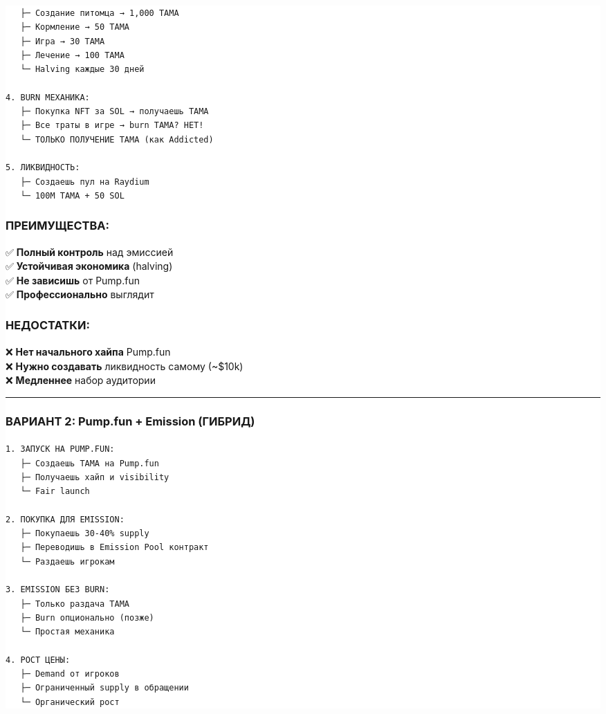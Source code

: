 ```
   ├─ Создание питомца → 1,000 TAMA
   ├─ Кормление → 50 TAMA
   ├─ Игра → 30 TAMA
   ├─ Лечение → 100 TAMA
   └─ Halving каждые 30 дней

4. BURN МЕХАНИКА:
   ├─ Покупка NFT за SOL → получаешь TAMA
   ├─ Все траты в игре → burn TAMA? НЕТ!
   └─ ТОЛЬКО ПОЛУЧЕНИЕ TAMA (как Addicted)

5. ЛИКВИДНОСТЬ:
   ├─ Создаешь пул на Raydium
   └─ 100M TAMA + 50 SOL
```

### **ПРЕИМУЩЕСТВА:**

✅ **Полный контроль** над эмиссией  
✅ **Устойчивая экономика** (halving)  
✅ **Не зависишь** от Pump.fun  
✅ **Профессионально** выглядит  

### **НЕДОСТАТКИ:**

❌ **Нет начального хайпа** Pump.fun  
❌ **Нужно создавать** ликвидность самому (~$10k)  
❌ **Медленнее** набор аудитории  

---

### **ВАРИАНТ 2: Pump.fun + Emission (ГИБРИД)**

```
1. ЗАПУСК НА PUMP.FUN:
   ├─ Создаешь TAMA на Pump.fun
   ├─ Получаешь хайп и visibility
   └─ Fair launch

2. ПОКУПКА ДЛЯ EMISSION:
   ├─ Покупаешь 30-40% supply
   ├─ Переводишь в Emission Pool контракт
   └─ Раздаешь игрокам

3. EMISSION БЕЗ BURN:
   ├─ Только раздача TAMA
   ├─ Burn опционально (позже)
   └─ Простая механика

4. РОСТ ЦЕНЫ:
   ├─ Demand от игроков
   ├─ Ограниченный supply в обращении
   └─ Органический рост
```
